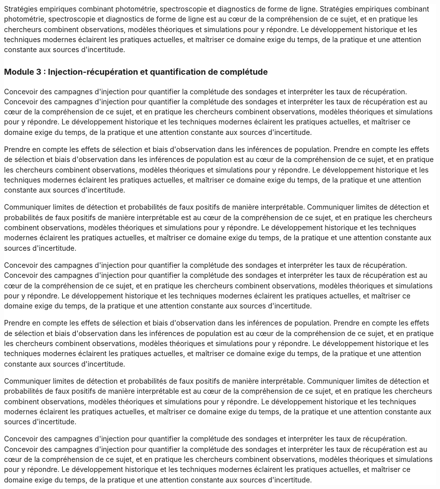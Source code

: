 Stratégies empiriques combinant photométrie, spectroscopie et diagnostics de forme de ligne. Stratégies empiriques combinant photométrie, spectroscopie et diagnostics de forme de ligne est au cœur de la compréhension de ce sujet, et en pratique les chercheurs combinent observations, modèles théoriques et simulations pour y répondre. Le développement historique et les techniques modernes éclairent les pratiques actuelles, et maîtriser ce domaine exige du temps, de la pratique et une attention constante aux sources d'incertitude.


### Module 3 : Injection-récupération et quantification de complétude


Concevoir des campagnes d'injection pour quantifier la complétude des sondages et interpréter les taux de récupération. Concevoir des campagnes d'injection pour quantifier la complétude des sondages et interpréter les taux de récupération est au cœur de la compréhension de ce sujet, et en pratique les chercheurs combinent observations, modèles théoriques et simulations pour y répondre. Le développement historique et les techniques modernes éclairent les pratiques actuelles, et maîtriser ce domaine exige du temps, de la pratique et une attention constante aux sources d'incertitude.

Prendre en compte les effets de sélection et biais d'observation dans les inférences de population. Prendre en compte les effets de sélection et biais d'observation dans les inférences de population est au cœur de la compréhension de ce sujet, et en pratique les chercheurs combinent observations, modèles théoriques et simulations pour y répondre. Le développement historique et les techniques modernes éclairent les pratiques actuelles, et maîtriser ce domaine exige du temps, de la pratique et une attention constante aux sources d'incertitude.

Communiquer limites de détection et probabilités de faux positifs de manière interprétable. Communiquer limites de détection et probabilités de faux positifs de manière interprétable est au cœur de la compréhension de ce sujet, et en pratique les chercheurs combinent observations, modèles théoriques et simulations pour y répondre. Le développement historique et les techniques modernes éclairent les pratiques actuelles, et maîtriser ce domaine exige du temps, de la pratique et une attention constante aux sources d'incertitude.

Concevoir des campagnes d'injection pour quantifier la complétude des sondages et interpréter les taux de récupération. Concevoir des campagnes d'injection pour quantifier la complétude des sondages et interpréter les taux de récupération est au cœur de la compréhension de ce sujet, et en pratique les chercheurs combinent observations, modèles théoriques et simulations pour y répondre. Le développement historique et les techniques modernes éclairent les pratiques actuelles, et maîtriser ce domaine exige du temps, de la pratique et une attention constante aux sources d'incertitude.

Prendre en compte les effets de sélection et biais d'observation dans les inférences de population. Prendre en compte les effets de sélection et biais d'observation dans les inférences de population est au cœur de la compréhension de ce sujet, et en pratique les chercheurs combinent observations, modèles théoriques et simulations pour y répondre. Le développement historique et les techniques modernes éclairent les pratiques actuelles, et maîtriser ce domaine exige du temps, de la pratique et une attention constante aux sources d'incertitude.

Communiquer limites de détection et probabilités de faux positifs de manière interprétable. Communiquer limites de détection et probabilités de faux positifs de manière interprétable est au cœur de la compréhension de ce sujet, et en pratique les chercheurs combinent observations, modèles théoriques et simulations pour y répondre. Le développement historique et les techniques modernes éclairent les pratiques actuelles, et maîtriser ce domaine exige du temps, de la pratique et une attention constante aux sources d'incertitude.

Concevoir des campagnes d'injection pour quantifier la complétude des sondages et interpréter les taux de récupération. Concevoir des campagnes d'injection pour quantifier la complétude des sondages et interpréter les taux de récupération est au cœur de la compréhension de ce sujet, et en pratique les chercheurs combinent observations, modèles théoriques et simulations pour y répondre. Le développement historique et les techniques modernes éclairent les pratiques actuelles, et maîtriser ce domaine exige du temps, de la pratique et une attention constante aux sources d'incertitude.
